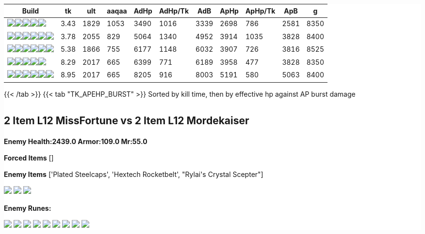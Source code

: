 



 Build |tk|ult|aaqaa|AdHp|AdHp/Tk|AdB|ApHp|ApHp/Tk|ApB|g
-|-|-|-|-|-|-|-|-|-|-
![](/item/6672.png)![](/item/3153.png)![](/item/2422.png)![](/item/1055.png)![](/item/1038.png)|3.43|1829|1053|3490|1016|3339|2698|786|2581|8350
![](/item/6672.png)![](/item/6673.png)![](/item/2422.png)![](/item/1055.png)![](/item/1038.png)![](/item/1036.png)|3.78|2055|829|5064|1340|4952|3914|1035|3828|8400
![](/item/6672.png)![](/item/3026.png)![](/item/2422.png)![](/item/1053.png)![](/item/1055.png)![](/item/1037.png)|5.38|1866|755|6177|1148|6032|3907|726|3816|8525
![](/item/6673.png)![](/item/6333.png)![](/item/2422.png)![](/item/1055.png)![](/item/1038.png)|8.29|2017|665|6399|771|6189|3958|477|3828|8350
![](/item/6673.png)![](/item/3026.png)![](/item/2422.png)![](/item/1055.png)![](/item/1038.png)![](/item/1036.png)|8.95|2017|665|8205|916|8003|5191|580|5063|8400
{{< /tab >}}
{{< tab "TK_APEHP_BURST" >}}
Sorted by kill time, then by effective hp against AP burst damage
## 2 Item L12 MissFortune vs 2 Item L12 Mordekaiser

**Enemy Health:2439.0 Armor:109.0 Mr:55.0**


**Forced Items** []








**Enemy Items** ['Plated Steelcaps', 'Hextech Rocketbelt', "Rylai's Crystal Scepter"]





![](/item/3047.png)
![](/item/3152.png)
![](/item/3116.png)



**Enemy Runes:**





![](/Styles/Precision/Conqueror/Conqueror.png)
![](/Styles/Precision/Triumph.png)
![](/Styles/Precision/LegendTenacity/LegendTenacity.png)
![](/Styles/Sorcery/LastStand/LastStand.png)
![](/Styles/Resolve/Conditioning/Conditioning.png)
![](/Styles/Resolve/Revitalize/Revitalize.png)
![](/StatMods/StatModsAdaptiveForceIcon.png)
![](/StatMods/StatModsAdaptiveForceIcon.png)
![](/StatMods/StatModsArmorIcon.png)
